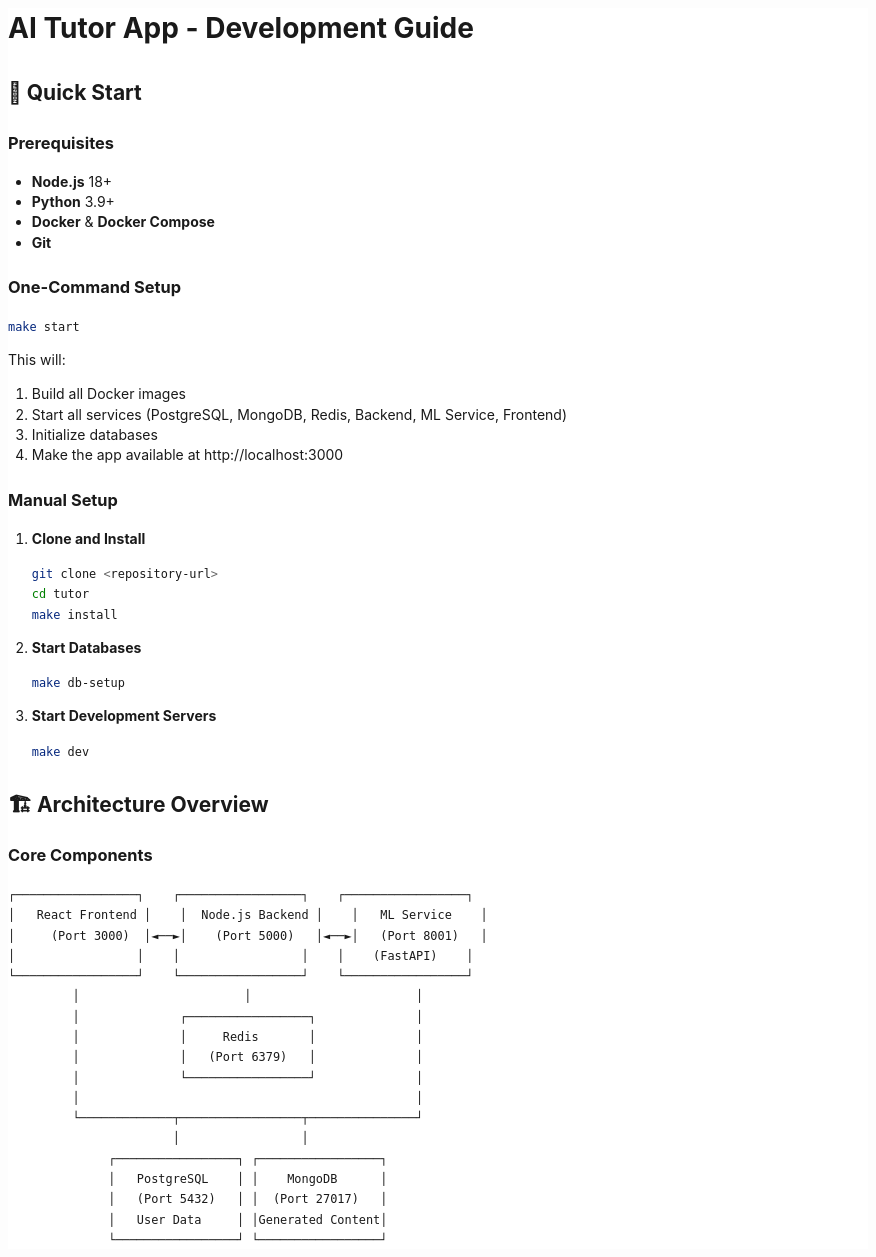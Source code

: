 # AI Tutor App - Development Guide

## 🚀 Quick Start

### Prerequisites
- **Node.js** 18+ 
- **Python** 3.9+
- **Docker** & **Docker Compose**
- **Git**

### One-Command Setup
```bash
make start
```

This will:
1. Build all Docker images
2. Start all services (PostgreSQL, MongoDB, Redis, Backend, ML Service, Frontend)
3. Initialize databases
4. Make the app available at http://localhost:3000

### Manual Setup

1. **Clone and Install**
   ```bash
   git clone <repository-url>
   cd tutor
   make install
   ```

2. **Start Databases**
   ```bash
   make db-setup
   ```

3. **Start Development Servers**
   ```bash
   make dev
   ```

## 🏗️ Architecture Overview

### Core Components

```
┌─────────────────┐    ┌─────────────────┐    ┌─────────────────┐
│   React Frontend │    │  Node.js Backend │    │   ML Service    │
│     (Port 3000)  │◄──►│    (Port 5000)   │◄──►│   (Port 8001)   │
│                 │    │                 │    │    (FastAPI)    │
└─────────────────┘    └─────────────────┘    └─────────────────┘
         │                       │                       │
         │              ┌─────────────────┐              │
         │              │     Redis       │              │
         │              │   (Port 6379)   │              │
         │              └─────────────────┘              │
         │                                               │
         └─────────────┬─────────────────┬───────────────┘
                       │                 │
              ┌─────────────────┐ ┌─────────────────┐
              │   PostgreSQL    │ │    MongoDB      │
              │   (Port 5432)   │ │  (Port 27017)   │
              │   User Data     │ │Generated Content│
              └─────────────────┘ └─────────────────┘
```